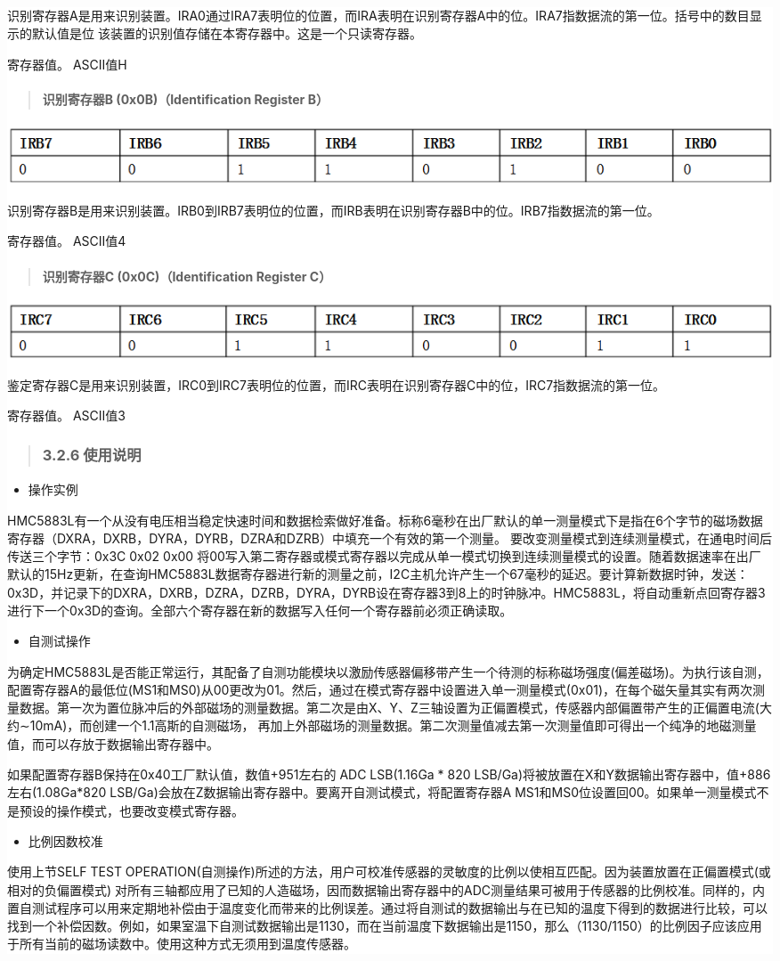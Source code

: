 </div>

识别寄存器A是用来识别装置。IRA0通过IRA7表明位的位置，而IRA表明在识别寄存器A中的位。IRA7指数据流的第一位。括号中的数目显示的默认值是位   该装置的识别值存储在本寄存器中。这是一个只读寄存器。

寄存器值。 ASCII值H

>#### 识别寄存器B (0x0B)（Identification Register B）
<div align=center>

![](PIC/HMC5883识别寄存器B.png)

</div>

识别寄存器B是用来识别装置。IRB0到IRB7表明位的位置，而IRB表明在识别寄存器B中的位。IRB7指数据流的第一位。

寄存器值。 ASCII值4
>#### 识别寄存器C (0x0C)（Identification Register C）
<div align=center>

![](PIC/HMC5883识别寄存器C.png)

</div>

鉴定寄存器C是用来识别装置，IRC0到IRC7表明位的位置，而IRC表明在识别寄存器C中的位，IRC7指数据流的第一位。

寄存器值。 ASCII值3
>### 3.2.6 使用说明
* 操作实例

HMC5883L有一个从没有电压相当稳定快速时间和数据检索做好准备。标称6毫秒在出厂默认的单一测量模式下是指在6个字节的磁场数据寄存器（DXRA，DXRB，DYRA，DYRB，DZRA和DZRB）中填充一个有效的第一个测量。   要改变测量模式到连续测量模式，在通电时间后传送三个字节：0x3C 0x02 0x00   将00写入第二寄存器或模式寄存器以完成从单一模式切换到连续测量模式的设置。随着数据速率在出厂默认的15Hz更新，在查询HMC5883L数据寄存器进行新的测量之前，I2C主机允许产生一个67毫秒的延迟。要计算新数据时钟，发送：   0x3D，并记录下的DXRA，DXRB，DZRA，DZRB，DYRA，DYRB设在寄存器3到8上的时钟脉冲。HMC5883L，将自动重新点回寄存器3进行下一个0x3D的查询。全部六个寄存器在新的数据写入任何一个寄存器前必须正确读取。


* 自测试操作

为确定HMC5883L是否能正常运行，其配备了自测功能模块以激励传感器偏移带产生一个待测的标称磁场强度(偏差磁场)。为执行该自测，配置寄存器A的最低位(MS1和MS0)从00更改为01。然后，通过在模式寄存器中设置进入单一测量模式(0x01)，在每个磁矢量其实有两次测量数据。第一次为置位脉冲后的外部磁场的测量数据。第二次是由X、Y、Z三轴设置为正偏置模式，传感器内部偏置带产生的正偏置电流(大约∼10mA)，而创建一个1.1高斯的自测磁场， 再加上外部磁场的测量数据。第二次测量值减去第一次测量值即可得出一个纯净的地磁测量值，而可以存放于数据输出寄存器中。

如果配置寄存器B保持在0x40工厂默认值，数值+951左右的 ADC LSB(1.16Ga * 820 LSB/Ga)将被放置在X和Y数据输出寄存器中，值+886左右(1.08Ga*820 LSB/Ga)会放在Z数据输出寄存器中。要离开自测试模式，将配置寄存器A MS1和MS0位设置回00。如果单一测量模式不是预设的操作模式，也要改变模式寄存器。


* 比例因数校准

使用上节SELF TEST OPERATION(自测操作)所述的方法，用户可校准传感器的灵敏度的比例以使相互匹配。因为装置放置在正偏置模式(或相对的负偏置模式) 对所有三轴都应用了已知的人造磁场，因而数据输出寄存器中的ADC测量结果可被用于传感器的比例校准。同样的，内置自测试程序可以用来定期地补偿由于温度变化而带来的比例误差。通过将自测试的数据输出与在已知的温度下得到的数据进行比较，可以找到一个补偿因数。例如，如果室温下自测试数据输出是1130，而在当前温度下数据输出是1150，那么（1130/1150）的比例因子应该应用于所有当前的磁场读数中。使用这种方式无须用到温度传感器。
